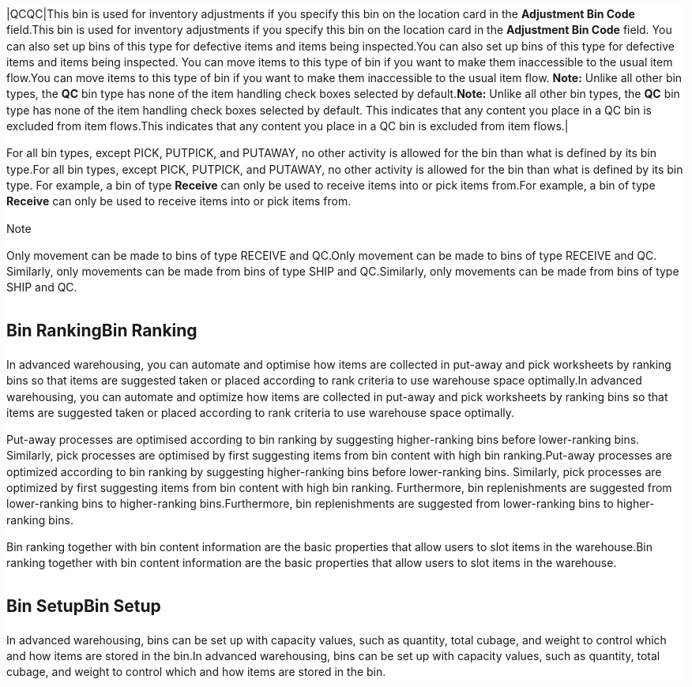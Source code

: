 |<span data-ttu-id="bbd1f-218">QC</span><span class="sxs-lookup"><span data-stu-id="bbd1f-218">QC</span></span>|<span data-ttu-id="bbd1f-219">This bin is used for inventory adjustments if you specify this bin on the location card in the **Adjustment Bin Code** field.</span><span class="sxs-lookup"><span data-stu-id="bbd1f-219">This bin is used for inventory adjustments if you specify this bin on the location card in the **Adjustment Bin Code** field.</span></span> <span data-ttu-id="bbd1f-220">You can also set up bins of this type for defective items and items being inspected.</span><span class="sxs-lookup"><span data-stu-id="bbd1f-220">You can also set up bins of this type for defective items and items being inspected.</span></span> <span data-ttu-id="bbd1f-221">You can move items to this type of bin if you want to make them inaccessible to the usual item flow.</span><span class="sxs-lookup"><span data-stu-id="bbd1f-221">You can move items to this type of bin if you want to make them inaccessible to the usual item flow.</span></span> <span data-ttu-id="bbd1f-222">**Note:**  Unlike all other bin types, the **QC** bin type has none of the item handling check boxes selected by default.</span><span class="sxs-lookup"><span data-stu-id="bbd1f-222">**Note:**  Unlike all other bin types, the **QC** bin type has none of the item handling check boxes selected by default.</span></span> <span data-ttu-id="bbd1f-223">This indicates that any content you place in a QC bin is excluded from item flows.</span><span class="sxs-lookup"><span data-stu-id="bbd1f-223">This indicates that any content you place in a QC bin is excluded from item flows.</span></span>|  

<span data-ttu-id="bbd1f-224">For all bin types, except PICK, PUTPICK, and PUTAWAY, no other activity is allowed for the bin than what is defined by its bin type.</span><span class="sxs-lookup"><span data-stu-id="bbd1f-224">For all bin types, except PICK, PUTPICK, and PUTAWAY, no other activity is allowed for the bin than what is defined by its bin type.</span></span> <span data-ttu-id="bbd1f-225">For example, a bin of type **Receive** can only be used to receive items into or pick items from.</span><span class="sxs-lookup"><span data-stu-id="bbd1f-225">For example, a bin of type **Receive** can only be used to receive items into or pick items from.</span></span>  

> [!NOTE]  
>  <span data-ttu-id="bbd1f-226">Only movement can be made to bins of type RECEIVE and QC.</span><span class="sxs-lookup"><span data-stu-id="bbd1f-226">Only movement can be made to bins of type RECEIVE and QC.</span></span> <span data-ttu-id="bbd1f-227">Similarly, only movements can be made from bins of type SHIP and QC.</span><span class="sxs-lookup"><span data-stu-id="bbd1f-227">Similarly, only movements can be made from bins of type SHIP and QC.</span></span>  

## <a name="bin-ranking"></a><span data-ttu-id="bbd1f-228">Bin Ranking</span><span class="sxs-lookup"><span data-stu-id="bbd1f-228">Bin Ranking</span></span>  
<span data-ttu-id="bbd1f-229">In advanced warehousing, you can automate and optimise how items are collected in put-away and pick worksheets by ranking bins so that items are suggested taken or placed according to rank criteria to use warehouse space optimally.</span><span class="sxs-lookup"><span data-stu-id="bbd1f-229">In advanced warehousing, you can automate and optimize how items are collected in put-away and pick worksheets by ranking bins so that items are suggested taken or placed according to rank criteria to use warehouse space optimally.</span></span>  

<span data-ttu-id="bbd1f-230">Put-away processes are optimised according to bin ranking by suggesting higher-ranking bins before lower-ranking bins. Similarly, pick processes are optimised by first suggesting items from bin content with high bin ranking.</span><span class="sxs-lookup"><span data-stu-id="bbd1f-230">Put-away processes are optimized according to bin ranking by suggesting higher-ranking bins before lower-ranking bins. Similarly, pick processes are optimized by first suggesting items from bin content with high bin ranking.</span></span> <span data-ttu-id="bbd1f-231">Furthermore, bin replenishments are suggested from lower-ranking bins to higher-ranking bins.</span><span class="sxs-lookup"><span data-stu-id="bbd1f-231">Furthermore, bin replenishments are suggested from lower-ranking bins to higher-ranking bins.</span></span>  

<span data-ttu-id="bbd1f-232">Bin ranking together with bin content information are the basic properties that allow users to slot items in the warehouse.</span><span class="sxs-lookup"><span data-stu-id="bbd1f-232">Bin ranking together with bin content information are the basic properties that allow users to slot items in the warehouse.</span></span>  

## <a name="bin-setup"></a><span data-ttu-id="bbd1f-233">Bin Setup</span><span class="sxs-lookup"><span data-stu-id="bbd1f-233">Bin Setup</span></span>  
<span data-ttu-id="bbd1f-234">In advanced warehousing, bins can be set up with capacity values, such as quantity, total cubage, and weight to control which and how items are stored in the bin.</span><span class="sxs-lookup"><span data-stu-id="bbd1f-234">In advanced warehousing, bins can be set up with capacity values, such as quantity, total cubage, and weight to control which and how items are stored in the bin.</span></span>  
